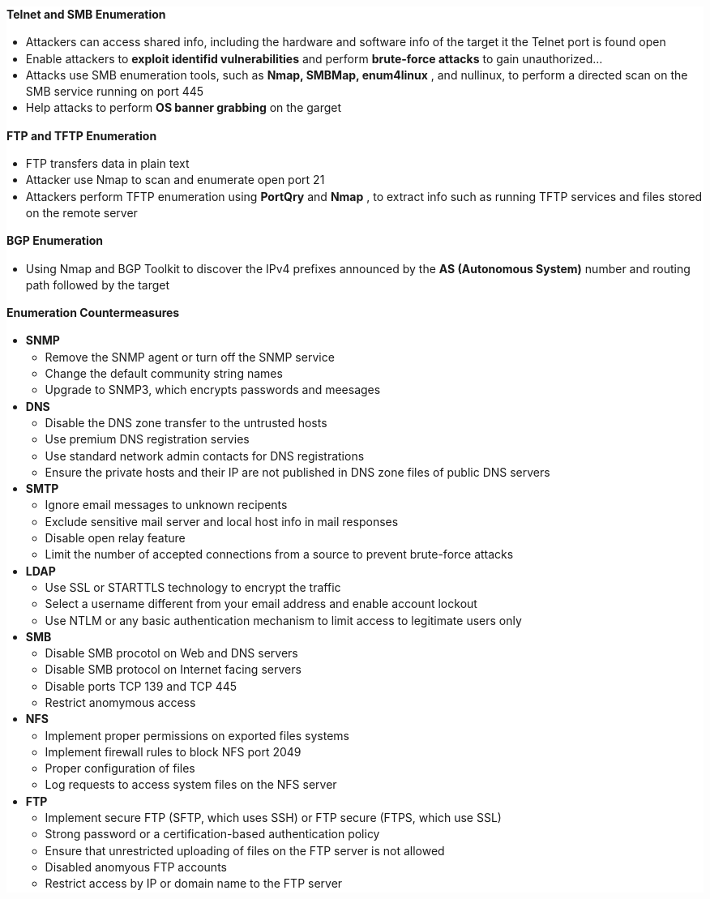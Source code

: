 **Telnet and SMB Enumeration**

- Attackers can access shared info, including the hardware and software info of the target it the Telnet port is found open
- Enable attackers to **exploit identifid vulnerabilities** and perform **brute-force attacks** to gain unauthorized…
- Attacks use SMB enumeration tools, such as **Nmap, SMBMap, enum4linux** , and nullinux, to perform a directed scan on the SMB service running on port 445
- Help attacks to perform **OS banner grabbing** on the garget

**FTP and TFTP Enumeration**

- FTP transfers data in plain text
- Attacker use Nmap to scan and enumerate open port 21
- Attackers perform TFTP enumeration using **PortQry** and **Nmap** , to extract info such as running TFTP services and files stored on the remote server

**BGP Enumeration**

- Using Nmap and BGP Toolkit to discover the IPv4 prefixes announced by the **AS (Autonomous System)** number and routing path followed by the target

**Enumeration Countermeasures**

- **SNMP**
  - Remove the SNMP agent or turn off the SNMP service
  - Change the default community string names
  - Upgrade to SNMP3, which encrypts passwords and meesages
- **DNS**
  - Disable the DNS zone transfer to the untrusted hosts
  - Use premium DNS registration servies
  - Use standard network admin contacts for DNS registrations
  - Ensure the private hosts and their IP are not published in DNS zone files of public DNS servers
- **SMTP**
  - Ignore email messages to unknown recipents
  - Exclude sensitive mail server and local host info in mail responses
  - Disable open relay feature
  - Limit the number of accepted connections from a source to prevent brute-force attacks
- **LDAP**
  - Use SSL or STARTTLS technology to encrypt the traffic
  - Select a username different from your email address and enable account lockout
  - Use NTLM or any basic authentication mechanism to limit access to legitimate users only
- **SMB**
  - Disable SMB procotol on Web and DNS servers
  - Disable SMB protocol on Internet facing servers
  - Disable ports TCP 139 and TCP 445
  - Restrict anomymous access
- **NFS**
  - Implement proper permissions on exported files systems
  - Implement firewall rules to block NFS port 2049
  - Proper configuration of files
  - Log requests to access system files on the NFS server
- **FTP**
  - Implement secure FTP (SFTP, which uses SSH) or FTP secure (FTPS, which use SSL)
  - Strong password or a certification-based authentication policy
  - Ensure that unrestricted uploading of files on the FTP server is not allowed
  - Disabled anomyous FTP accounts
  - Restrict access by IP or domain name to the FTP server
